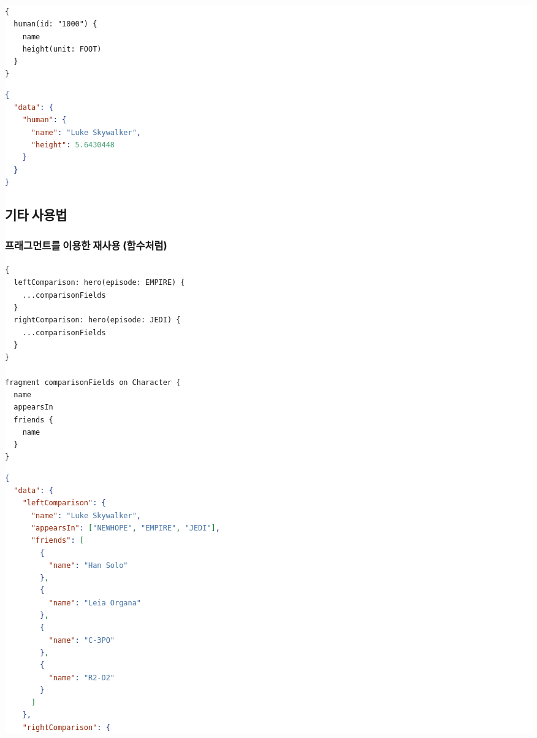 ```
{
  human(id: "1000") {
    name
    height(unit: FOOT)
  }
}
```

```json
{
  "data": {
    "human": {
      "name": "Luke Skywalker",
      "height": 5.6430448
    }
  }
}
```

## 기타 사용법

### 프래그먼트를 이용한 재사용 (함수처럼)

```
{
  leftComparison: hero(episode: EMPIRE) {
    ...comparisonFields
  }
  rightComparison: hero(episode: JEDI) {
    ...comparisonFields
  }
}

fragment comparisonFields on Character {
  name
  appearsIn
  friends {
    name
  }
}
```

```json
{
  "data": {
    "leftComparison": {
      "name": "Luke Skywalker",
      "appearsIn": ["NEWHOPE", "EMPIRE", "JEDI"],
      "friends": [
        {
          "name": "Han Solo"
        },
        {
          "name": "Leia Organa"
        },
        {
          "name": "C-3PO"
        },
        {
          "name": "R2-D2"
        }
      ]
    },
    "rightComparison": {
```